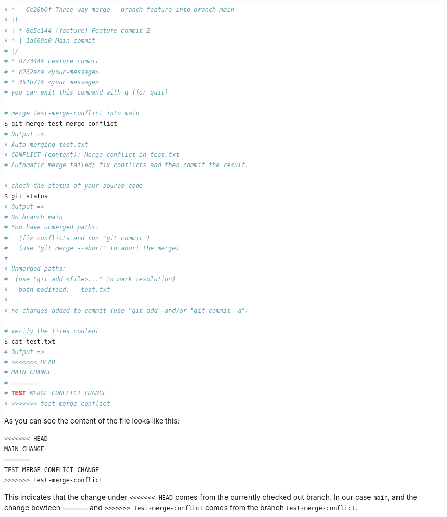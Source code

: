 ```bash
# *   6c20b0f Three way merge - branch feature into branch main
# |\
# | * 8e5c144 (feature) Feature commit 2
# * | 1a609a0 Main commit
# |/
# * d773446 Feature commit
# * c262aca <your-message>
# * 351b716 <your message>
# you can exit this command with q (for quit)

# merge test-merge-conflict into main
$ git merge test-merge-conflict
# Output =>
# Auto-merging test.txt
# CONFLICT (content): Merge conflict in test.txt
# Automatic merge failed; fix conflicts and then commit the result.

# check the status of your source code
$ git status
# Output =>
# On branch main
# You have unmerged paths.
#   (fix conflicts and run "git commit")
#   (use "git merge --abort" to abort the merge)
#
# Unmerged paths:
#  (use "git add <file>..." to mark resolution)
#	both modified:   test.txt
#
# no changes added to commit (use "git add" and/or "git commit -a")

# verify the files content
$ cat test.txt
# Output =>
# <<<<<<< HEAD
# MAIN CHANGE
# =======
# TEST MERGE CONFLICT CHANGE
# >>>>>>> test-merge-conflict
```

As you can see the content of the file looks like this:

```bash
<<<<<<< HEAD
MAIN CHANGE
=======
TEST MERGE CONFLICT CHANGE
>>>>>>> test-merge-conflict
```

This indicates that the change under  `<<<<<<< HEAD` comes from the currently checked out branch. In our case `main`, and the change bewteen `=======` and `>>>>>>> test-merge-conflict` comes from the branch `test-merge-conflict`.
